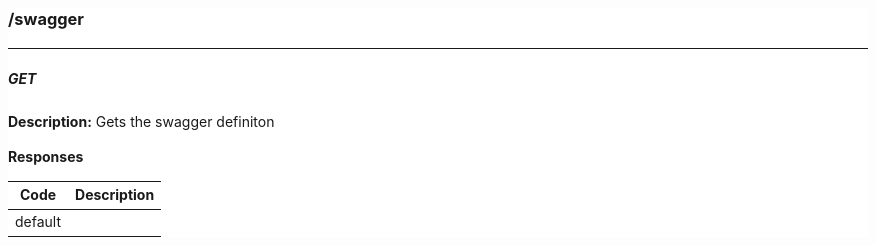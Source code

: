 ### /swagger
---
##### ***GET***
**Description:** Gets the swagger definiton

**Responses**

| Code | Description |
| ---- | ----------- |
| default |  |
